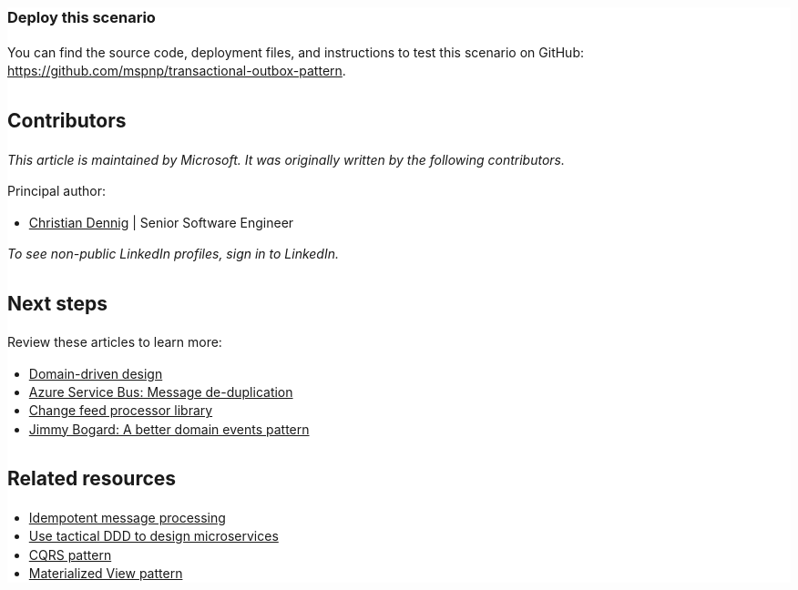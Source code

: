 ### Deploy this scenario

You can find the source code, deployment files, and instructions to test this scenario on GitHub: <https://github.com/mspnp/transactional-outbox-pattern>.

## Contributors

*This article is maintained by Microsoft. It was originally written by the following contributors.*

Principal author: 

 - [Christian Dennig](https://www.linkedin.com/in/christian-dennig/) | Senior Software Engineer

*To see non-public LinkedIn profiles, sign in to LinkedIn.*

## Next steps

Review these articles to learn more:

- [Domain-driven design](/dotnet/architecture/microservices/microservice-ddd-cqrs-patterns)
- [Azure Service Bus: Message de-duplication](/azure/service-bus-messaging/duplicate-detection)
- [Change feed processor library](/azure/cosmos-db/sql/change-feed-processor)
- [Jimmy Bogard: A better domain events pattern](https://lostechies.com/jimmybogard/2014/05/13/a-better-domain-events-pattern)

## Related resources

- [Idempotent message processing](/azure/architecture/reference-architectures/containers/aks-mission-critical/mission-critical-data-platform#idempotent-message-processing)
- [Use tactical DDD to design microservices](/azure/architecture/microservices/model/tactical-ddd)
- [CQRS pattern](/azure/architecture/patterns/cqrs)
- [Materialized View pattern](/azure/architecture/patterns/materialized-view)
